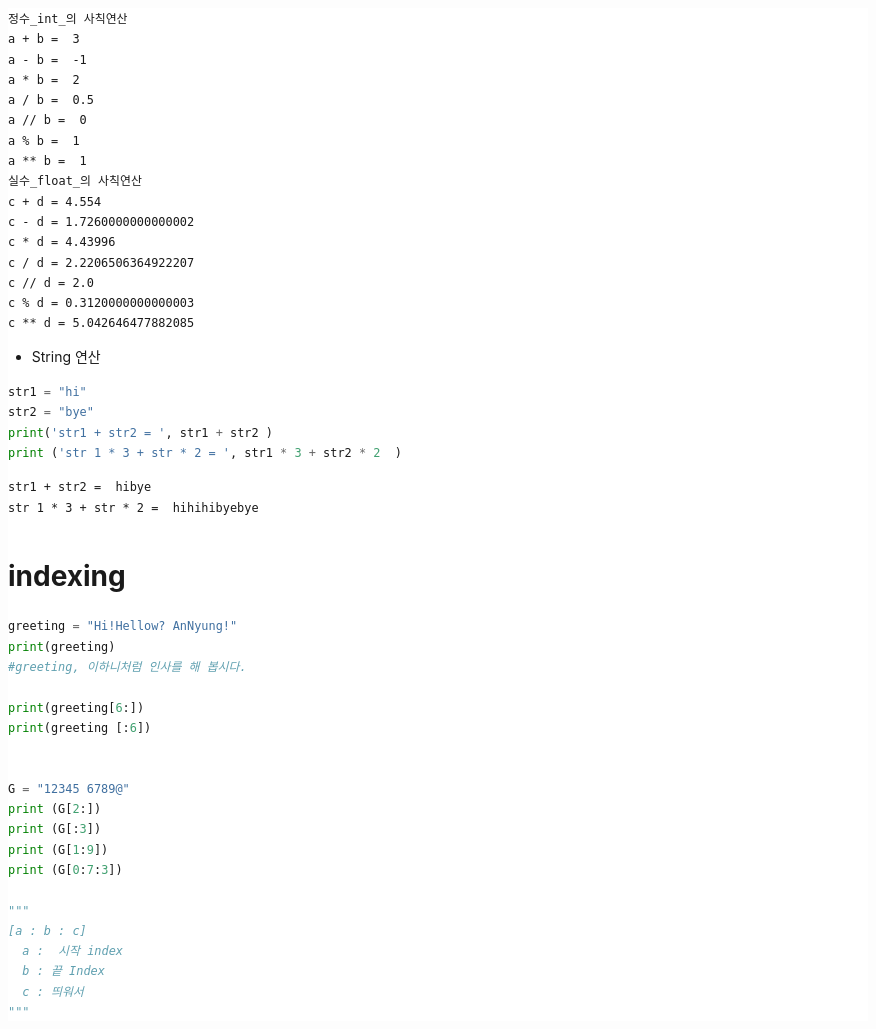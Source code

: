     정수_int_의 사칙연산 
    a + b =  3
    a - b =  -1
    a * b =  2
    a / b =  0.5
    a // b =  0
    a % b =  1
    a ** b =  1
    실수_float_의 사칙연산 
    c + d = 4.554
    c - d = 1.7260000000000002
    c * d = 4.43996
    c / d = 2.2206506364922207
    c // d = 2.0
    c % d = 0.3120000000000003
    c ** d = 5.042646477882085
    

- String 연산


```python
str1 = "hi"
str2 = "bye"
print('str1 + str2 = ', str1 + str2 )
print ('str 1 * 3 + str * 2 = ', str1 * 3 + str2 * 2  )
```

    str1 + str2 =  hibye
    str 1 * 3 + str * 2 =  hihihibyebye
    

# indexing


```python
greeting = "Hi!Hellow? AnNyung!"
print(greeting)
#greeting, 이하니처럼 인사를 해 봅시다. 

print(greeting[6:])
print(greeting [:6])


G = "12345 6789@"
print (G[2:])
print (G[:3])
print (G[1:9])
print (G[0:7:3])

""" 
[a : b : c]
  a :  시작 index
  b : 끝 Index
  c : 띄워서
""" 
```

